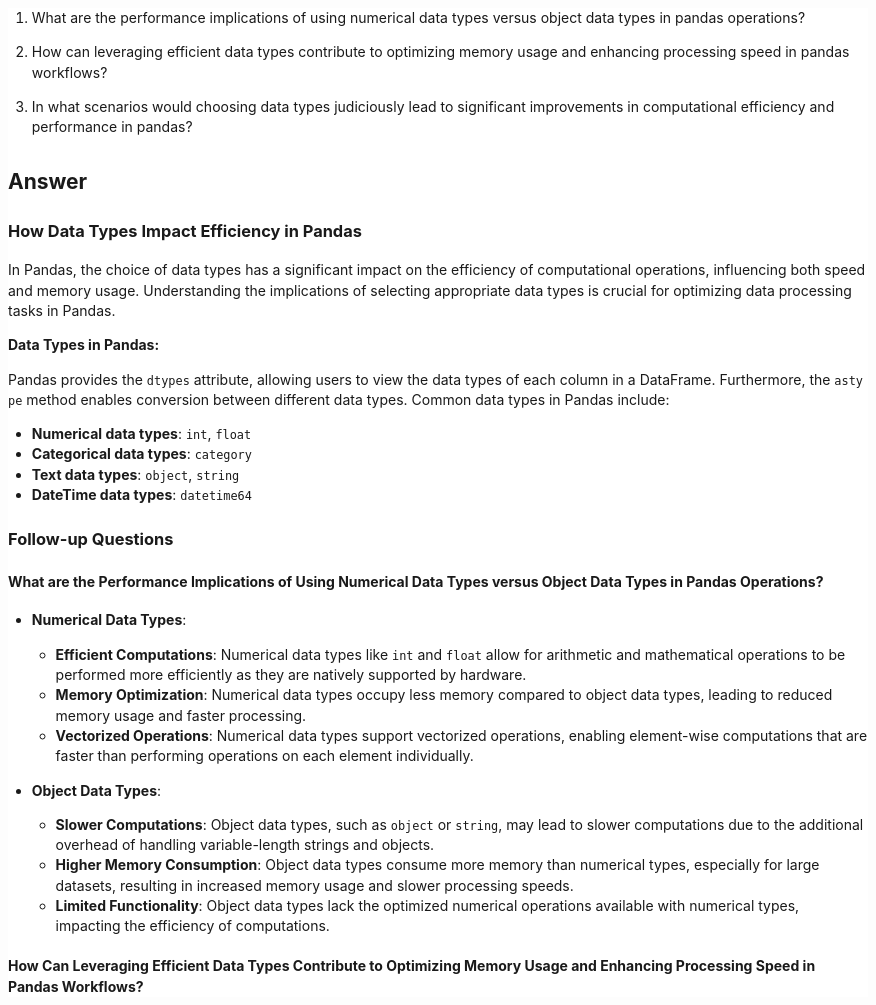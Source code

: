 1. What are the performance implications of using numerical data types versus object data types in pandas operations?

2. How can leveraging efficient data types contribute to optimizing memory usage and enhancing processing speed in pandas workflows?

3. In what scenarios would choosing data types judiciously lead to significant improvements in computational efficiency and performance in pandas?





## Answer

### How Data Types Impact Efficiency in Pandas

In Pandas, the choice of data types has a significant impact on the efficiency of computational operations, influencing both speed and memory usage. Understanding the implications of selecting appropriate data types is crucial for optimizing data processing tasks in Pandas.

**Data Types in Pandas:**

Pandas provides the `dtypes` attribute, allowing users to view the data types of each column in a DataFrame. Furthermore, the `astype` method enables conversion between different data types. Common data types in Pandas include:
- **Numerical data types**: `int`, `float`
- **Categorical data types**: `category`
- **Text data types**: `object`, `string`
- **DateTime data types**: `datetime64`

### Follow-up Questions

#### What are the Performance Implications of Using Numerical Data Types versus Object Data Types in Pandas Operations?

- **Numerical Data Types**:
  - **Efficient Computations**: Numerical data types like `int` and `float` allow for arithmetic and mathematical operations to be performed more efficiently as they are natively supported by hardware.
  - **Memory Optimization**: Numerical data types occupy less memory compared to object data types, leading to reduced memory usage and faster processing.
  - **Vectorized Operations**: Numerical data types support vectorized operations, enabling element-wise computations that are faster than performing operations on each element individually.

- **Object Data Types**:
  - **Slower Computations**: Object data types, such as `object` or `string`, may lead to slower computations due to the additional overhead of handling variable-length strings and objects.
  - **Higher Memory Consumption**: Object data types consume more memory than numerical types, especially for large datasets, resulting in increased memory usage and slower processing speeds.
  - **Limited Functionality**: Object data types lack the optimized numerical operations available with numerical types, impacting the efficiency of computations.

#### How Can Leveraging Efficient Data Types Contribute to Optimizing Memory Usage and Enhancing Processing Speed in Pandas Workflows?
